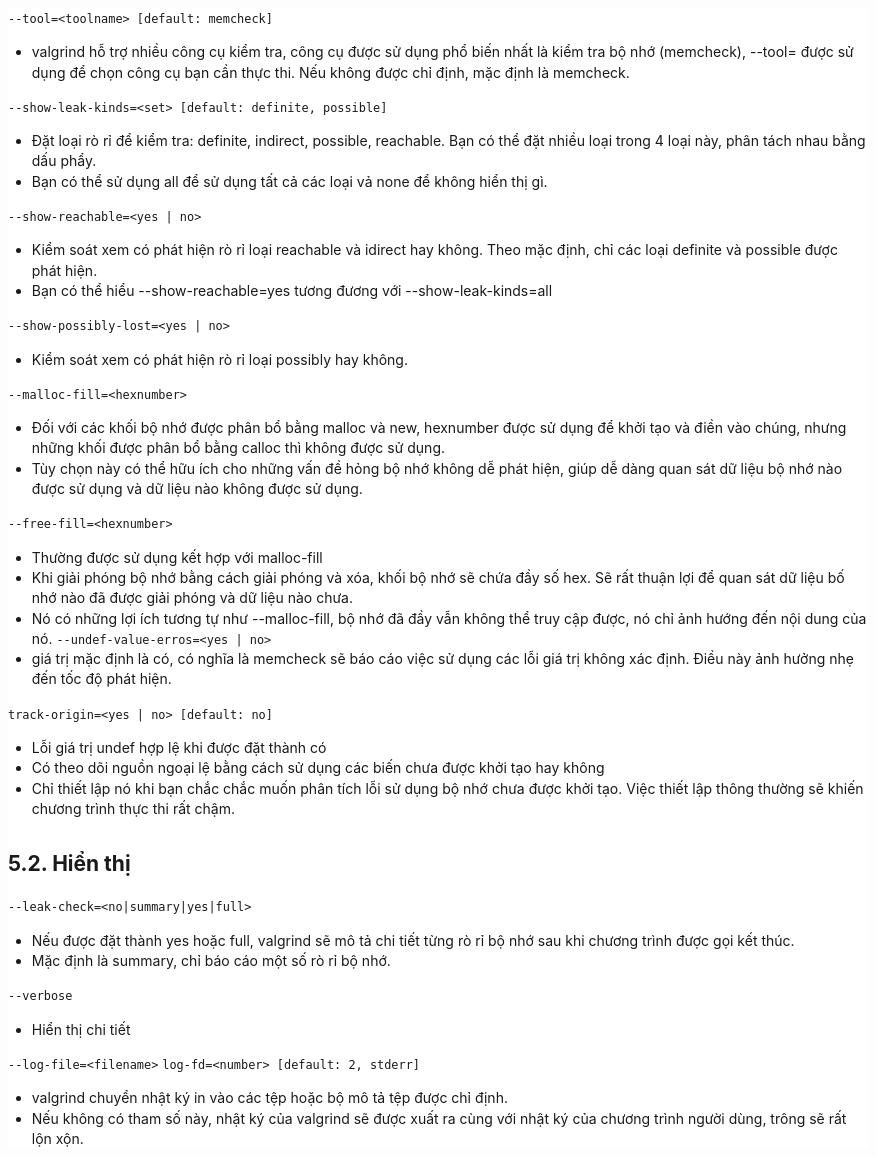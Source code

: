  `--tool=<toolname> [default: memcheck]` 
* valgrind hỗ trợ nhiều công cụ kiểm tra, công cụ được sử dụng phổ biến nhất là kiểm tra bộ nhớ (memcheck), --tool= được sử dụng để chọn công cụ bạn cần thực thi. Nếu không được chỉ định, mặc định là memcheck.

`--show-leak-kinds=<set> [default: definite, possible]`
*  Đặt loại rò rỉ để kiểm tra: definite, indirect, possible, reachable. Bạn có thể đặt nhiều loại trong 4 loại này, phân tách nhau bằng dấu phẩy.
*  Bạn có thể sử dụng all để sử dụng tất cả các loại vả none để không hiển thị gì.

`--show-reachable=<yes | no>` 
* Kiểm soát xem có phát hiện rò rỉ loại reachable và idirect hay không. Theo mặc định, chỉ các loại definite và possible được phát hiện.
*  Bạn có thể hiểu --show-reachable=yes tương đương với --show-leak-kinds=all

`--show-possibly-lost=<yes | no>` 
* Kiểm soát xem có phát hiện rò rỉ loại possibly hay không.

`--malloc-fill=<hexnumber>`
* Đối với các khối bộ nhớ được phân bổ bằng malloc và new, hexnumber được sử dụng để khởi tạo và điền vào chúng, nhưng những khối được phân bổ bằng calloc thì không được sử dụng.
* Tùy chọn này có thể hữu ích cho những vấn đề hỏng bộ nhớ không dễ phát hiện, giúp dễ dàng quan sát dữ liệu bộ nhớ nào được sử dụng và dữ liệu nào không được sử dụng.

`--free-fill=<hexnumber>` 
* Thường được sử dụng kết hợp với malloc-fill
* Khi giải phóng bộ nhớ bằng cách giải phóng và xóa, khối bộ nhớ sẽ chứa đầy số hex. Sẽ rất thuận lợi để quan sát dữ liệu bố nhớ nào đã được giải phóng và dữ liệu nào chưa.
* Nó có những lợi ích tương tự như --malloc-fill, bộ nhớ đã đầy vẫn không thể truy cập được, nó chỉ ảnh hướng đến nội dung của nó.
`--undef-value-erros=<yes | no>`
* giá trị mặc định là có, có nghĩa là memcheck sẽ báo cáo việc sử dụng các lỗi giá trị không xác định. Điều này ảnh hưởng nhẹ đến tốc độ phát hiện.


`track-origin=<yes | no> [default: no]`
* Lỗi giá trị undef hợp lệ khi được đặt thành có
* Có theo dõi nguồn ngoại lệ bằng cách sử dụng các biến chưa được khởi tạo hay không
* Chỉ thiết lập nó khi bạn chắc chắc muốn phân tích lỗi sử dụng bộ nhớ chưa được khởi tạo. Việc thiết lập thông thường sẽ khiến chương trình thực thi rất chậm.

## 5.2. Hiển thị 

`--leak-check=<no|summary|yes|full>`
* Nếu được đặt thành yes hoặc full, valgrind sẽ mô tả chi tiết từng rò rỉ bộ nhớ sau khi chương trình được gọi kết thúc.
* Mặc định là summary, chỉ báo cáo một số rò rỉ bộ nhớ.


`--verbose`
* Hiển thị chi tiết

`--log-file=<filename>`
`log-fd=<number> [default: 2, stderr]`
* valgrind chuyển nhật ký in vào các tệp hoặc bộ mô tả tệp được chỉ định.
* Nếu không có tham số này, nhật ký của valgrind sẽ được xuất ra cùng với nhật ký của chương trình người dùng, trông sẽ rất lộn xộn.
